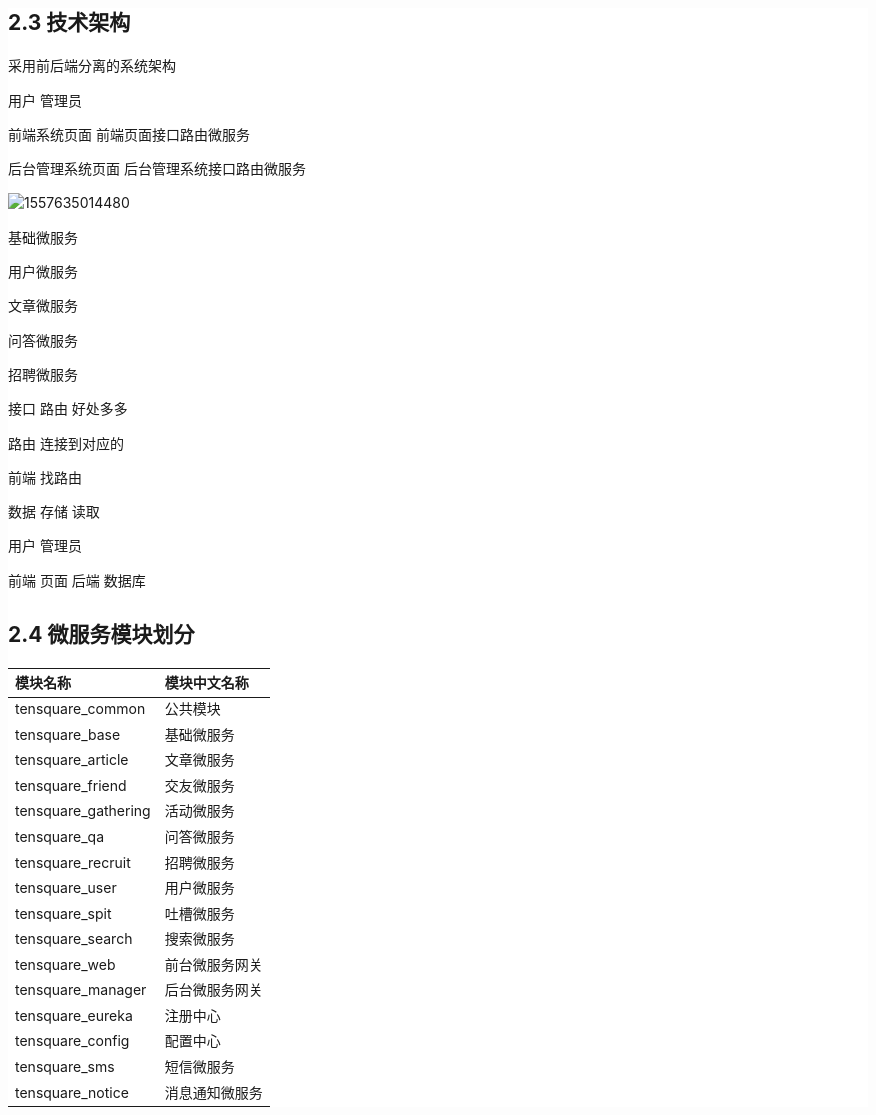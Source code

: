 

## 2.3 技术架构

采用前后端分离的系统架构

用户  管理员   

前端系统页面  前端页面接口路由微服务

后台管理系统页面  后台管理系统接口路由微服务

![1557635014480](assets/1557635014480.png)

基础微服务

用户微服务

文章微服务

问答微服务

招聘微服务



接口  路由   好处多多  

路由 连接到对应的  

前端  找路由 



数据 存储  读取 

用户 管理员

前端  页面  后端 数据库 

## 2.4 微服务模块划分

| 模块名称            | 模块中文名称   |
| :------------------ | :------------- |
| tensquare_common    | 公共模块       |
| tensquare_base      | 基础微服务     |
| tensquare_article   | 文章微服务     |
| tensquare_friend    | 交友微服务     |
| tensquare_gathering | 活动微服务     |
| tensquare_qa        | 问答微服务     |
| tensquare_recruit   | 招聘微服务     |
| tensquare_user      | 用户微服务     |
| tensquare_spit      | 吐槽微服务     |
| tensquare_search    | 搜索微服务     |
| tensquare_web       | 前台微服务网关 |
| tensquare_manager   | 后台微服务网关 |
| tensquare_eureka    | 注册中心       |
| tensquare_config    | 配置中心       |
| tensquare_sms       | 短信微服务     |
| tensquare_notice    | 消息通知微服务 |
